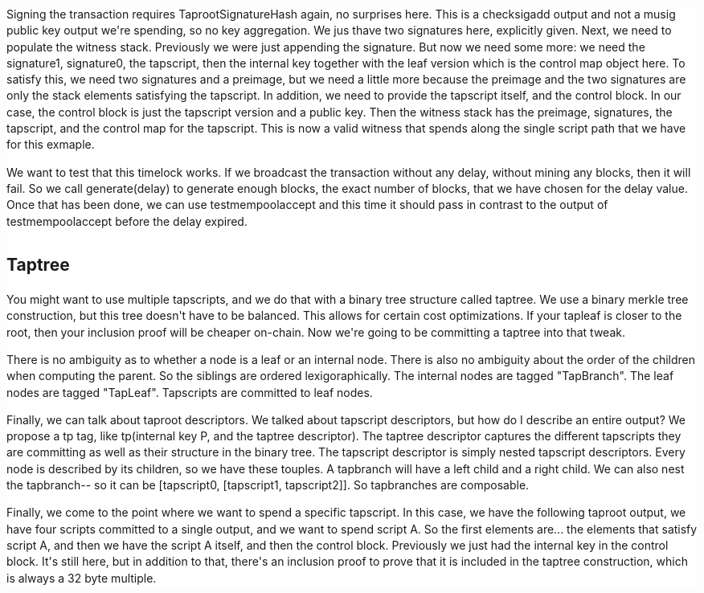 Signing the transaction requires TaprootSignatureHash again, no
surprises here. This is a checksigadd output and not a musig public key
output we're spending, so no key aggregation. We jus thave two
signatures here, explicitly given. Next, we need to populate the witness
stack. Previously we were just appending the signature. But now we need
some more: we need the signature1, signature0, the tapscript, then the
internal key together with the leaf version which is the control map
object here. To satisfy this, we need two signatures and a preimage, but
we need a little more because the preimage and the two signatures are
only the stack elements satisfying the tapscript. In addition, we need
to provide the tapscript itself, and the control block. In our case, the
control block is just the tapscript version and a public key. Then the
witness stack has the preimage, signatures, the tapscript, and the
control map for the tapscript. This is now a valid witness that spends
along the single script path that we have for this exmaple.

We want to test that this timelock works. If we broadcast the
transaction without any delay, without mining any blocks, then it will
fail. So we call generate(delay) to generate enough blocks, the exact
number of blocks, that we have chosen for the delay value. Once that has
been done, we can use testmempoolaccept and this time it should pass in
contrast to the output of testmempoolaccept before the delay expired.

## Taptree

You might want to use multiple tapscripts, and we do that with a binary
tree structure called taptree. We use a binary merkle tree construction,
but this tree doesn't have to be balanced. This allows for certain cost
optimizations. If your tapleaf is closer to the root, then your
inclusion proof will be cheaper on-chain. Now we're going to be
committing a taptree into that tweak.

There is no ambiguity as to whether a node is a leaf or an internal
node. There is also no ambiguity about the order of the children when
computing the parent. So the siblings are ordered lexigoraphically. The
internal nodes are tagged "TapBranch". The leaf nodes are tagged
"TapLeaf". Tapscripts are committed to leaf nodes.

Finally, we can talk about taproot descriptors. We talked about
tapscript descriptors, but how do I describe an entire output? We
propose a tp tag, like tp(internal key P, and the taptree descriptor).
The taptree descriptor captures the different tapscripts they are
committing as well as their structure in the binary tree. The tapscript
descriptor is simply nested tapscript descriptors. Every node is
described by its children, so we have these touples. A tapbranch will
have a left child and a right child. We can also nest the tapbranch-- so
it can be [tapscript0, [tapscript1, tapscript2]]. So tapbranches are
composable.

Finally, we come to the point where we want to spend a specific
tapscript. In this case, we have the following taproot output, we have
four scripts committed to a single output, and we want to spend script
A. So the first elements are... the elements that satisfy script A, and
then we have the script A itself, and then the control block. Previously
we just had the internal key in the control block. It's still here, but
in addition to that, there's an inclusion proof to prove that it is
included in the taptree construction, which is always a 32 byte
multiple.
